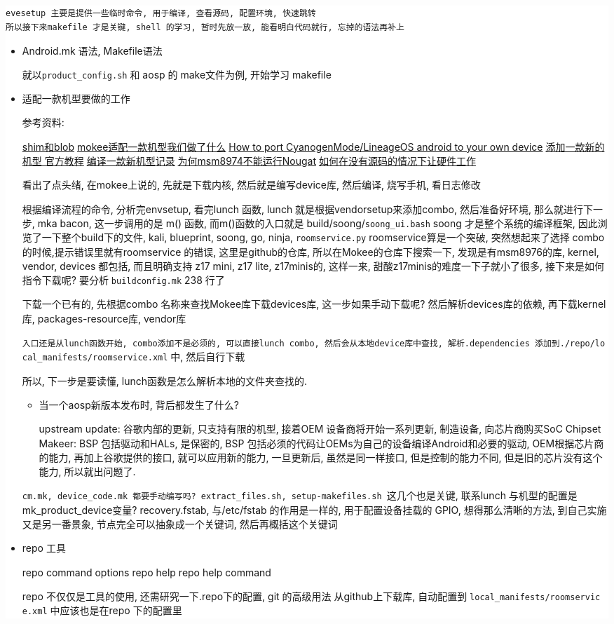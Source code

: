     evesetup 主要是提供一些临时命令, 用于编译, 查看源码, 配置环境, 快速跳转
    所以接下来makefile 才是关键, shell 的学习, 暂时先放一放, 能看明白代码就行, 忘掉的语法再补上

- Android.mk 语法, Makefile语法

    就以`product_config.sh` 和 aosp 的 make文件为例, 开始学习 makefile

- 适配一款机型要做的工作

    参考资料:

    [shim和blob](https://toby.moe/android-shim/)
    [mokee适配一款机型我们做了什么](https://bbs.mokeedev.com/t/topic/1073/33)
    [How to port CyanogenMode/LineageOS android to your own device](https://fat-tire.github.io/porting-intro.html)
    [添加一款新的机型 官方教程](https://source.android.google.cn/setup/develop/new-device)
    [编译一款新机型记录](https://kotlintc.com/articles/4343?fr=sidebar)
    [为何msm8974不能运行Nougat](https://www.xda-developers.com/in-depth-capitulation-of-why-msm8974-devices-are-excluded-from-nougat/)
    [如何在没有源码的情况下让硬件工作](https://www.xda-developers.com/cameras-custom-roms-developers-make-hardware-work-without-source-code/)

    看出了点头绪, 在mokee上说的, 先就是下载内核, 然后就是编写device库, 然后编译, 烧写手机, 看日志修改

    根据编译流程的命令, 分析完envsetup, 看完lunch 函数, lunch 就是根据vendorsetup来添加combo, 然后准备好环境, 那么就进行下一步, mka bacon, 这一步调用的是 m() 函数, 而m()函数的入口就是 build/soong/`soong_ui.bash`
    soong 才是整个系统的编译框架, 因此浏览了一下整个build下的文件, kali, blueprint, soong, go, ninja, `roomservice.py`
    roomservice算是一个突破, 突然想起来了选择 combo 的时候,提示错误里就有roomservice 的错误, 这里<project>是github的仓库, 所以在Mokee的仓库下搜索一下, 发现是有msm8976的库, kernel, vendor, devices 都包括, 而且明确支持 z17 mini, z17 lite, z17minis的, 这样一来, 甜酸z17minis的难度一下子就小了很多, 接下来是如何指令下载呢? 要分析 `buildconfig.mk` 238 行了

    下载一个已有的, 先根据combo 名称来查找Mokee库下载devices库, 这一步如果手动下载呢? 然后解析devices库的依赖, 再下载kernel库, packages-resource库, vendor库

    `入口还是从lunch函数开始, combo添加不是必须的, 可以直接lunch combo, 然后会从本地device库中查找, 解析.dependencies 添加到./repo/local_manifests/roomservice.xml` 中, 然后自行下载

    所以, 下一步是要读懂, lunch函数是怎么解析本地的文件夹查找的.

    - 当一个aosp新版本发布时, 背后都发生了什么? 

        upstream update: 谷歌内部的更新, 只支持有限的机型, 接着OEM 设备商将开始一系列更新, 制造设备, 向芯片商购买SoC
        Chipset Makeer: BSP 包括驱动和HALs, 是保密的, BSP 包括必须的代码让OEMs为自己的设备编译Android和必要的驱动, OEM根据芯片商的能力, 再加上谷歌提供的接口, 就可以应用新的能力, 一旦更新后, 虽然是同一样接口, 但是控制的能力不同, 但是旧的芯片没有这个能力, 所以就出问题了. 

    `cm.mk, device_code.mk 都要手动编写吗? extract_files.sh, setup-makefiles.sh `这几个也是关键, 
    联系lunch 与机型的配置是 mk_product_device变量?
    recovery.fstab, 与/etc/fstab 的作用是一样的, 用于配置设备挂载的
    GPIO, 想得那么清晰的方法, 到自己实施又是另一番景象, 节点完全可以抽象成一个关键词, 然后再概括这个关键词

- repo 工具

    repo command options
    repo help
    repo help command

    repo 不仅仅是工具的使用, 还需研究一下.repo下的配置, git 的高级用法
    从github上下载库, 自动配置到 `local_manifests/roomservice.xml` 中应该也是在repo 下的配置里

